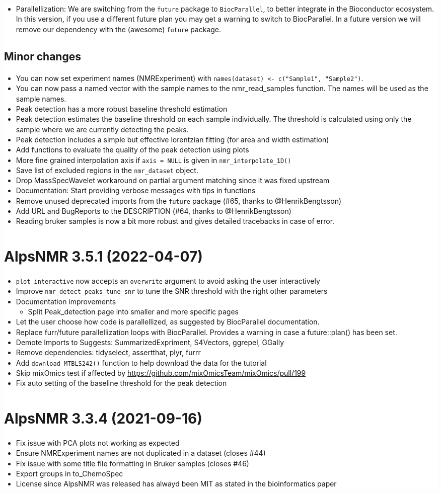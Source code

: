 - Parallellization: We are switching from the `future` package to `BiocParallel`,
  to better integrate in the Bioconductor ecosystem. In this version, if you use
  a different future plan you may get a warning to switch to BiocParallel. In a
  future version we will remove our dependency with the (awesome) `future` package.

## Minor changes

- You can now set experiment names (NMRExperiment) with `names(dataset) <- c("Sample1", "Sample2")`.
- You can now pass a named vector with the sample names to the nmr_read_samples function. The names
  will be used as the sample names.
- Peak detection has a more robust baseline threshold estimation
- Peak detection estimates the baseline threshold on each sample individually.
  The threshold is calculated using only the sample where we are currently detecting the peaks.
- Peak detection includes a simple but effective lorentzian fitting (for area and width estimation)
- Add functions to evaluate the quality of the peak detection using plots
- More fine grained interpolation axis if `axis = NULL` is given in `nmr_interpolate_1D()`
- Save list of excluded regions in the `nmr_dataset` object.
- Drop MassSpecWavelet workaround on partial argument matching since it was fixed upstream
- Documentation: Start providing verbose messages with tips in functions
- Remove unused deprecated imports from the `future` package (#65, thanks to @HenrikBengtsson)
- Add URL and BugReports to the DESCRIPTION (#64, thanks to @HenrikBengtsson)
- Reading bruker samples is now a bit more robust and gives detailed tracebacks
  in case of error.

# AlpsNMR 3.5.1 (2022-04-07)

- `plot_interactive` now accepts an `overwrite` argument to avoid asking the user
  interactively
- Improve `nmr_detect_peaks_tune_snr` to tune the SNR threshold with the right
  other parameters
- Documentation improvements
  * Split Peak_detection page into smaller and more specific pages
- Let the user choose how code is parallellized, as suggested by BiocParallel
  documentation.
- Replace furr/future parallellization loops with BiocParallel.
  Provides a warning in case a future::plan() has been set.
- Demote Imports to Suggests: SummarizedExpriment, S4Vectors, ggrepel, GGally
- Remove dependencies: tidyselect, assertthat, plyr, furrr
- Add `download_MTBLS242()` function to help download the data for the tutorial
- Skip mixOmics test if affected by https://github.com/mixOmicsTeam/mixOmics/pull/199
- Fix auto setting of the baseline threshold for the peak detection


# AlpsNMR 3.3.4 (2021-09-16)

- Fix issue with PCA plots not working as expected
- Ensure NMRExperiment names are not duplicated in a dataset (closes #44)
- Fix issue with some title file formatting in Bruker samples (closes #46)
- Export groups in to_ChemoSpec
- License since AlpsNMR was released has alwayd been MIT
  as stated in the bioinformatics paper
